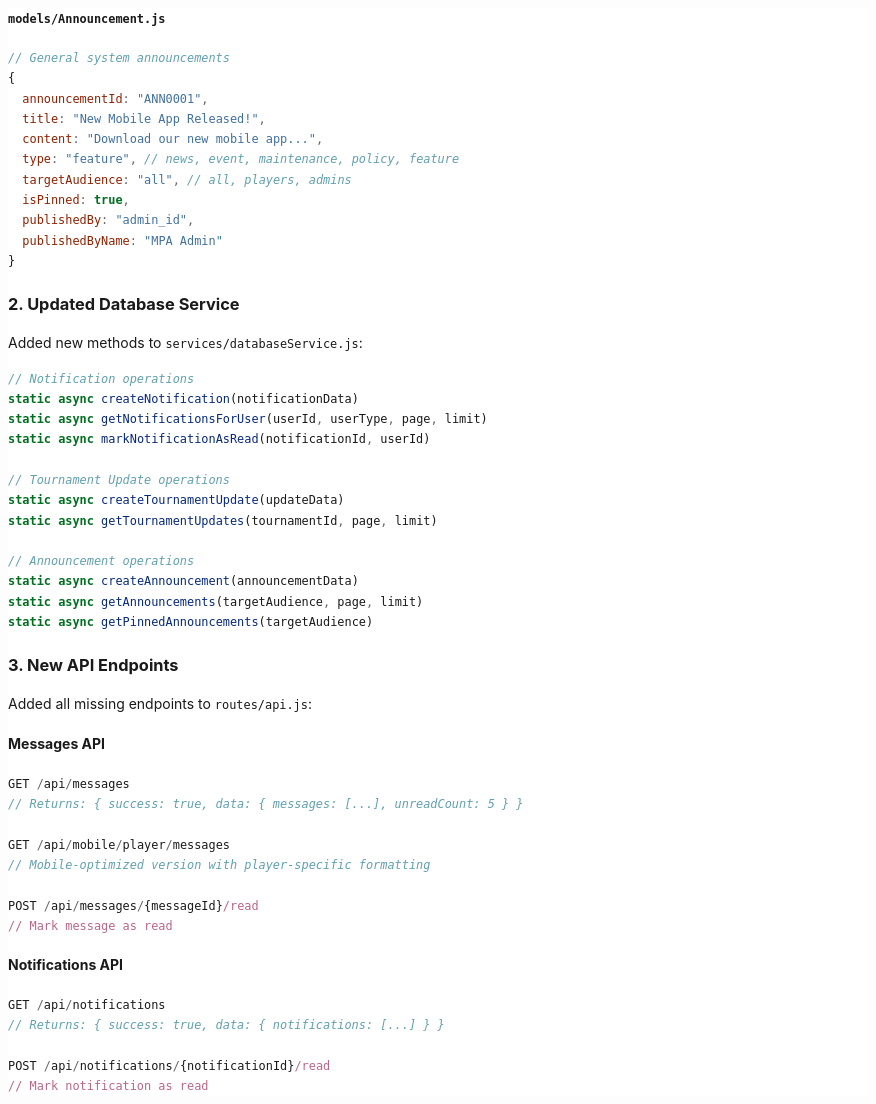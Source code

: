 #### **`models/Announcement.js`**
```javascript
// General system announcements
{
  announcementId: "ANN0001",
  title: "New Mobile App Released!",
  content: "Download our new mobile app...",
  type: "feature", // news, event, maintenance, policy, feature
  targetAudience: "all", // all, players, admins
  isPinned: true,
  publishedBy: "admin_id",
  publishedByName: "MPA Admin"
}
```

### 2. Updated Database Service

Added new methods to `services/databaseService.js`:

```javascript
// Notification operations
static async createNotification(notificationData)
static async getNotificationsForUser(userId, userType, page, limit)
static async markNotificationAsRead(notificationId, userId)

// Tournament Update operations  
static async createTournamentUpdate(updateData)
static async getTournamentUpdates(tournamentId, page, limit)

// Announcement operations
static async createAnnouncement(announcementData)
static async getAnnouncements(targetAudience, page, limit)
static async getPinnedAnnouncements(targetAudience)
```

### 3. New API Endpoints

Added all missing endpoints to `routes/api.js`:

#### **Messages API**
```javascript
GET /api/messages
// Returns: { success: true, data: { messages: [...], unreadCount: 5 } }

GET /api/mobile/player/messages  
// Mobile-optimized version with player-specific formatting

POST /api/messages/{messageId}/read
// Mark message as read
```

#### **Notifications API**
```javascript
GET /api/notifications
// Returns: { success: true, data: { notifications: [...] } }

POST /api/notifications/{notificationId}/read
// Mark notification as read
```
